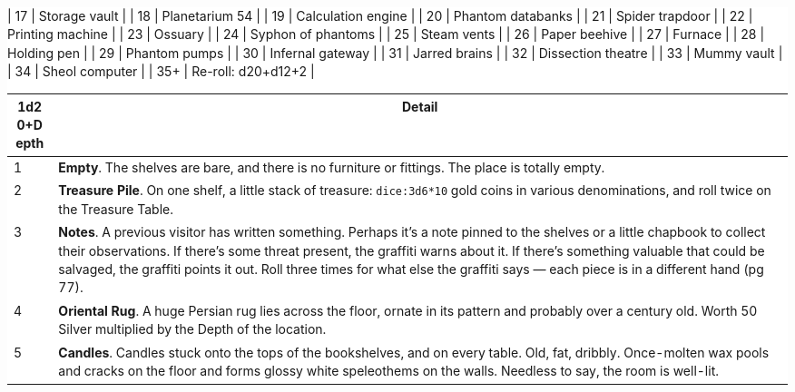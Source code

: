 | 17         | Storage vault         |
| 18         | Planetarium 54        |
| 19         | Calculation engine    |
| 20         | Phantom databanks     |
| 21         | Spider trapdoor       |
| 22         | Printing machine      |
| 23         | Ossuary               |
| 24         | Syphon of phantoms    |
| 25         | Steam vents           |
| 26         | Paper beehive         |
| 27         | Furnace               |
| 28         | Holding pen           |
| 29         | Phantom pumps         |
| 30         | Infernal gateway      |
| 31         | Jarred brains         |
| 32         | Dissection theatre    |
| 33         | Mummy vault           |
| 34         | Sheol computer        |
| 35+        | Re-roll: d20+d12+2    |

| 1d20+Depth | Detail                                                                                                                                                                                                                                                                                                                                                                                                                                                                                                                                                                                                                                                                        |
| ---------- | ----------------------------------------------------------------------------------------------------------------------------------------------------------------------------------------------------------------------------------------------------------------------------------------------------------------------------------------------------------------------------------------------------------------------------------------------------------------------------------------------------------------------------------------------------------------------------------------------------------------------------------------------------------------------------- |
| 1          | **Empty**. The shelves are bare, and there is no furniture or fittings. The place is totally empty.                                                                                                                                                                                                                                                                                                                                                                                                                                                                                                                                                                           |
| 2          | **Treasure Pile**. On one shelf, a little stack of treasure: `dice:3d6*10` gold coins in various denominations, and roll twice on the Treasure Table.                                                                                                                                                                                                                                                                                                                                                                                                                                                                                                                         |
| 3          | **Notes**. A previous visitor has written something. Perhaps it’s a note pinned to the shelves or a little chapbook to collect their observations. If there’s some threat present, the graffiti warns about it. If there’s something valuable that could be salvaged, the graffiti points it out. Roll three times for what else the graffiti says — each piece is in a different hand (pg 77).                                                                                                                                                                                                                                                                               |
| 4          | **Oriental Rug**. A huge Persian rug lies across the floor, ornate in its pattern and probably over a century old. Worth 50 Silver multiplied by the Depth of the location.                                                                                                                                                                                                                                                                                                                                                                                                                                                                                                   |
| 5          | **Candles**. Candles stuck onto the tops of the bookshelves, and on every table. Old, fat, dribbly. Once-molten wax pools and cracks on the floor and forms glossy white speleothems on the walls. Needless to say, the room is well-lit.                                                                                                                                                                                                                                                                                                                                                                                                                                     |